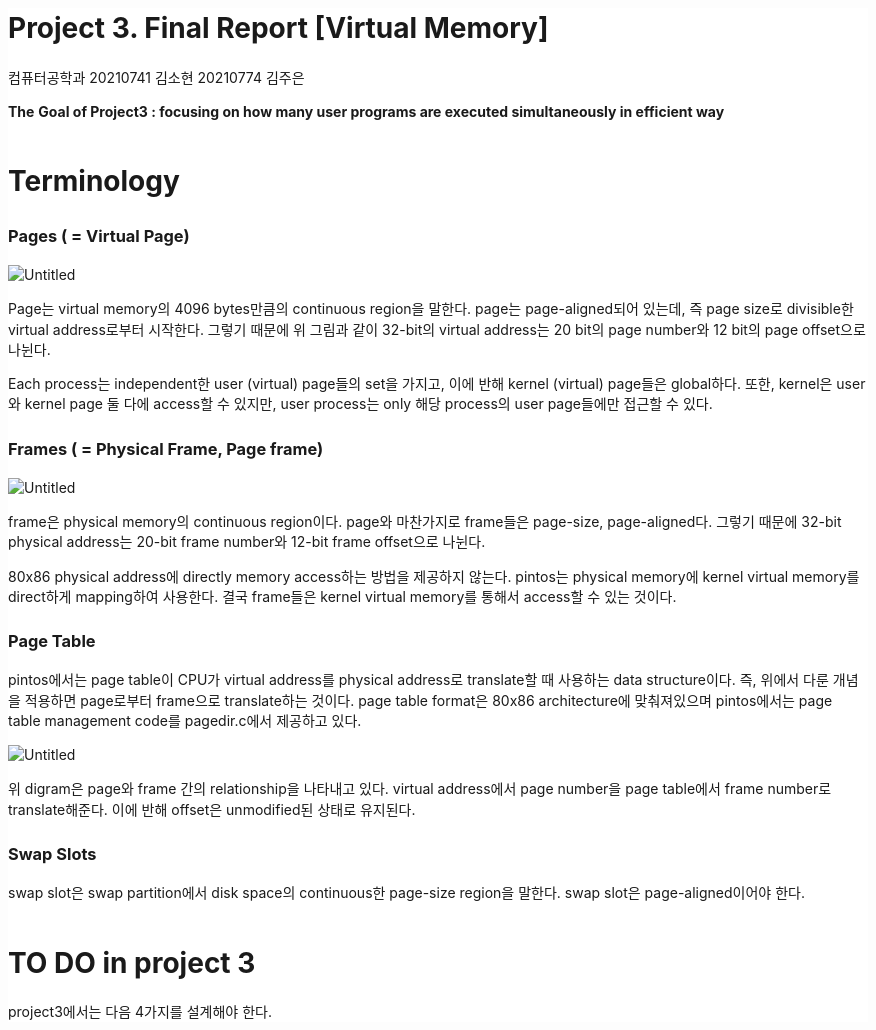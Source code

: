 # Project 3. Final Report [Virtual Memory]

컴퓨터공학과 20210741 김소현 20210774 김주은

**The** **Goal of Project3 : focusing on how many user programs are executed simultaneously in efficient way**

# Terminology

### **Pages ( = Virtual Page)**

![Untitled](Project%203%20Final%20Report%20%5BVirtual%20Memory%5D%20a54c6080776e4741a8a4594fba1b551f/Untitled.png)

Page는 virtual memory의 4096 bytes만큼의 continuous region을 말한다. page는 page-aligned되어 있는데, 즉 page size로 divisible한 virtual address로부터 시작한다. 그렇기 때문에 위 그림과 같이 32-bit의 virtual address는 20 bit의 page number와 12 bit의 page offset으로 나뉜다.

Each process는 independent한 user (virtual) page들의 set을 가지고, 이에 반해 kernel (virtual) page들은 global하다. 또한, kernel은 user와 kernel page 둘 다에 access할 수 있지만, user process는 only 해당 process의 user page들에만 접근할 수 있다.

### **Frames ( = Physical Frame, Page frame)**

![Untitled](Project%203%20Final%20Report%20%5BVirtual%20Memory%5D%20a54c6080776e4741a8a4594fba1b551f/Untitled%201.png)

frame은 physical memory의 continuous region이다. page와 마찬가지로 frame들은 page-size, page-aligned다. 그렇기 때문에 32-bit physical address는 20-bit frame number와 12-bit frame offset으로 나뉜다.

80x86 physical address에 directly memory access하는 방법을 제공하지 않는다. pintos는 physical memory에 kernel virtual memory를 direct하게 mapping하여 사용한다. 결국 frame들은 kernel virtual memory를 통해서 access할 수 있는 것이다.

### **Page Table**

pintos에서는 page table이 CPU가 virtual address를 physical address로 translate할 때 사용하는 data structure이다. 즉, 위에서 다룬 개념을 적용하면 page로부터 frame으로 translate하는 것이다. page table format은 80x86 architecture에 맞춰져있으며 pintos에서는 page table management code를 pagedir.c에서 제공하고 있다.

![Untitled](Project%203%20Final%20Report%20%5BVirtual%20Memory%5D%20a54c6080776e4741a8a4594fba1b551f/Untitled%202.png)

위 digram은 page와 frame 간의 relationship을 나타내고 있다. virtual address에서 page number을 page table에서 frame number로 translate해준다. 이에 반해 offset은 unmodified된 상태로 유지된다.

### **Swap Slots**

swap slot은 swap partition에서 disk space의 continuous한 page-size region을 말한다. swap slot은 page-aligned이어야 한다.

# TO DO in project 3

project3에서는 다음 4가지를 설계해야 한다. 
